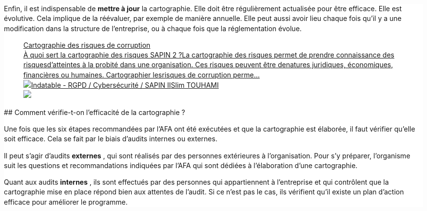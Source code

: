 Enfin, il est indispensable de **mettre à jour** la cartographie. Elle doit être régulièrement actualisée pour être efficace. Elle est évolutive. Cela implique de la réévaluer, par exemple de manière annuelle. Elle peut aussi avoir lieu chaque fois qu’il y a une modification dans la structure de l’entreprise, ou à chaque fois que la réglementation évolue.

<figure class="kg-card kg-bookmark-card"><a class="kg-bookmark-container" href=" __GHOST_URL__ /cartographie-des-risques-de-corruption/"><div class="kg-bookmark-content">
<div class="kg-bookmark-title">Cartographie des risques de corruption</div>
<div class="kg-bookmark-description">À quoi sert la cartographie des risques SAPIN 2 ?La cartographie des risques permet de prendre connaissance des risquesd’atteintes à la probité dans une organisation. Ces risques peuvent être denatures juridiques, économiques, financières ou humaines. Cartographier lesrisques de corruption perme…</div>
<div class="kg-bookmark-metadata">
<img class="kg-bookmark-icon" src=" __GHOST_URL__ /favicon.png"><span class="kg-bookmark-author">Indatable - RGPD / Cybersécurité / SAPIN II</span><span class="kg-bookmark-publisher">Slim TOUHAMI</span>
</div>
</div>
<div class="kg-bookmark-thumbnail"><img src=" __GHOST_URL__ /content/images/2021/03/cartographie-risques-probite-anticorruption-sapin.jpg"></div></a></figure>
## Comment vérifie-t-on l’efficacité de la cartographie ?

Une fois que les six étapes recommandées par l’AFA ont été exécutées et que la cartographie est élaborée, il faut vérifier qu’elle soit efficace. Cela se fait par le biais d’audits internes ou externes.

Il peut s’agir d’audits **externes** , qui sont réalisés par des personnes extérieures à l’organisation. Pour s’y préparer, l’organisme suit les questions et recommandations indiquées par l’AFA qui sont dédiées à l’élaboration d’une cartographie.

Quant aux audits **internes** , ils sont effectués par des personnes qui appartiennent à l’entreprise et qui contrôlent que la cartographie mise en place répond bien aux attentes de l’audit. Si ce n’est pas le cas, ils vérifient qu’il existe un plan d’action efficace pour améliorer le programme.

